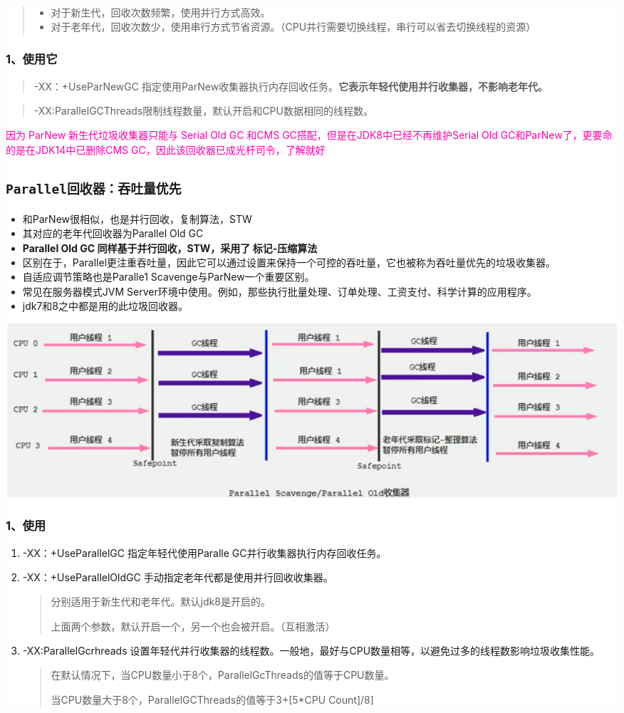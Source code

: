 >   -   对于新生代，回收次数频繁，使用并行方式高效。
>   -   对于老年代，回收次数少，使用串行方式节省资源。（CPU并行需要切换线程，串行可以省去切换线程的资源）



### 1、使用它

>   -XX：+UseParNewGC 指定使用ParNew收集器执行内存回收任务。**它表示年轻代使用并行收集器，不影响老年代。**

>   -XX:ParallelGCThreads限制线程数量，默认开启和CPU数据相同的线程数。

<font color=ff00aa>因为 ParNew 新生代垃圾收集器只能与 Serial Old GC 和CMS GC搭配，但是在JDK8中已经不再维护Serial Old GC和ParNew了，更要命的是在JDK14中已删除CMS GC，因此该回收器已成光杆司令，了解就好</font>



##  `Parallel回收器：吞吐量优先`

*   和ParNew很相似，也是并行回收，复制算法，STW
*   其对应的老年代回收器为Parallel Old GC
*   **Parallel Old GC 同样基于并行回收，STW，采用了 标记-压缩算法**
*   区别在于，Parallel更注重吞吐量，因此它可以通过设置来保持一个可控的吞吐量，它也被称为吞吐量优先的垃圾收集器。
*   自适应调节策略也是Paralle1 Scavenge与ParNew一个重要区别。
*   常见在服务器模式JVM Server环境中使用。例如，那些执行批量处理、订单处理、工资支付、科学计算的应用程序。
*   jdk7和8之中都是用的此垃圾回收器。

![image-20210611175059503](temp.assets/image-20210611175059503.png)



### 1、使用

1.  -XX：+UseParallelGC     指定年轻代使用Paralle GC并行收集器执行内存回收任务。

2.  -XX：+UseParallelOldGC    手动指定老年代都是使用并行回收收集器。

    >   分别适用于新生代和老年代。默认jdk8是开启的。
    >
    >   上面两个参数，默认开启一个，另一个也会被开启。（互相激活）

3.  -XX:ParallelGcrhreads     设置年轻代并行收集器的线程数。一般地，最好与CPU数量相等，以避免过多的线程数影响垃圾收集性能。

    >   在默认情况下，当CPU数量小于8个，ParallelGcThreads的值等于CPU数量。
    >
    >   当CPU数量大于8个，ParallelGCThreads的值等于3+[5*CPU Count]/8]
